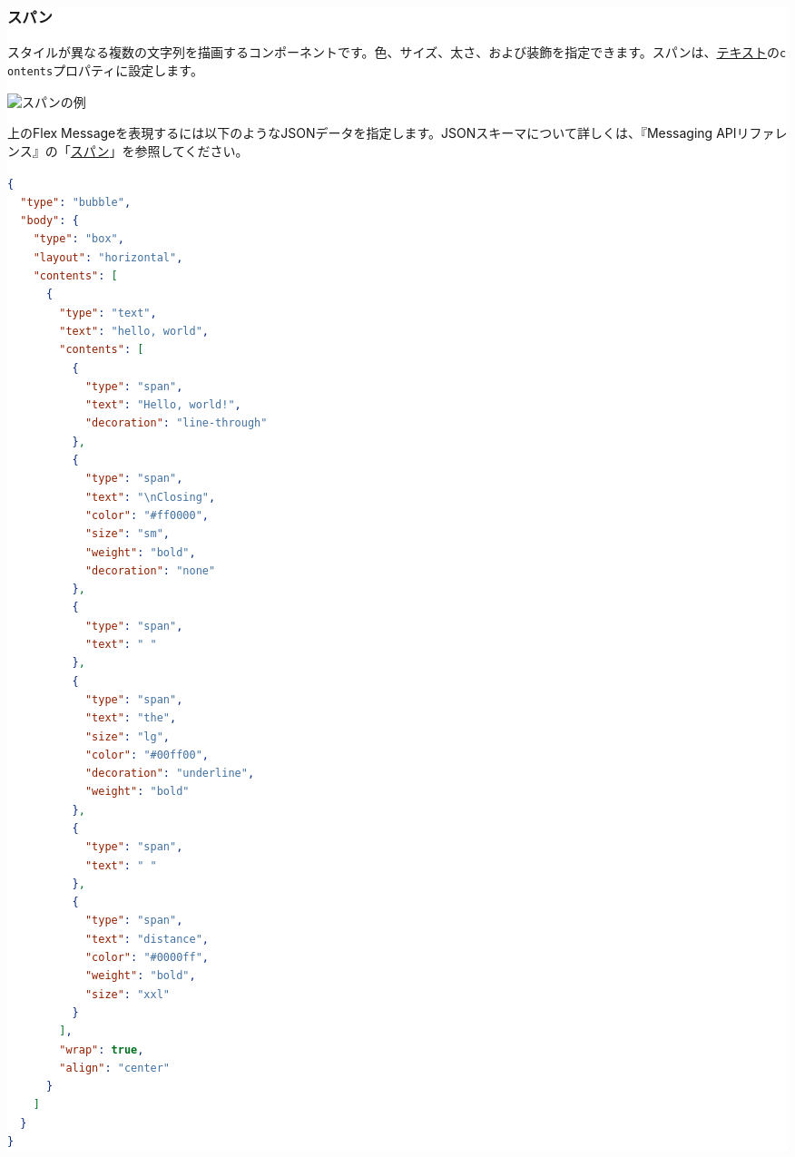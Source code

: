 ### スパン

スタイルが異なる複数の文字列を描画するコンポーネントです。色、サイズ、太さ、および装飾を指定できます。スパンは、[テキスト](#text)の`contents`プロパティに設定します。

![スパンの例](https://developers.line.biz/media/messaging-api/flex-message-elements/spanSample.png)

上のFlex Messageを表現するには以下のようなJSONデータを指定します。JSONスキーマについて詳しくは、『Messaging APIリファレンス』の「[スパン](https://developers.line.biz/ja/reference/messaging-api/#span)」を参照してください。

```json
{
  "type": "bubble",
  "body": {
    "type": "box",
    "layout": "horizontal",
    "contents": [
      {
        "type": "text",
        "text": "hello, world",
        "contents": [
          {
            "type": "span",
            "text": "Hello, world!",
            "decoration": "line-through"
          },
          {
            "type": "span",
            "text": "\nClosing",
            "color": "#ff0000",
            "size": "sm",
            "weight": "bold",
            "decoration": "none"
          },
          {
            "type": "span",
            "text": " "
          },
          {
            "type": "span",
            "text": "the",
            "size": "lg",
            "color": "#00ff00",
            "decoration": "underline",
            "weight": "bold"
          },
          {
            "type": "span",
            "text": " "
          },
          {
            "type": "span",
            "text": "distance",
            "color": "#0000ff",
            "weight": "bold",
            "size": "xxl"
          }
        ],
        "wrap": true,
        "align": "center"
      }
    ]
  }
}
```
